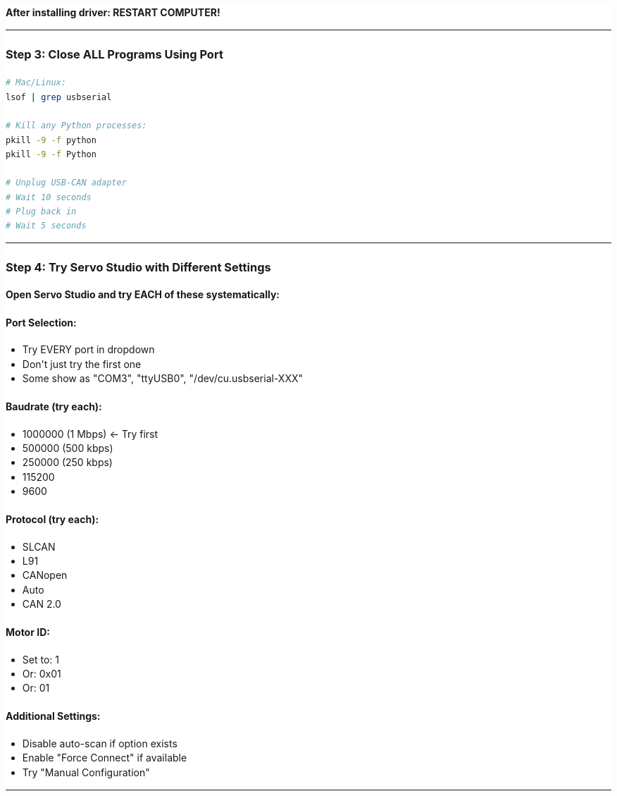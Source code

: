 **After installing driver: RESTART COMPUTER!**

---

### **Step 3: Close ALL Programs Using Port**

```bash
# Mac/Linux:
lsof | grep usbserial

# Kill any Python processes:
pkill -9 -f python
pkill -9 -f Python

# Unplug USB-CAN adapter
# Wait 10 seconds
# Plug back in
# Wait 5 seconds
```

---

### **Step 4: Try Servo Studio with Different Settings**

**Open Servo Studio and try EACH of these systematically:**

#### **Port Selection:**
- Try EVERY port in dropdown
- Don't just try the first one
- Some show as "COM3", "ttyUSB0", "/dev/cu.usbserial-XXX"

#### **Baudrate (try each):**
- 1000000 (1 Mbps) ← Try first
- 500000 (500 kbps)
- 250000 (250 kbps)  
- 115200
- 9600

#### **Protocol (try each):**
- SLCAN
- L91
- CANopen
- Auto
- CAN 2.0

#### **Motor ID:**
- Set to: 1
- Or: 0x01
- Or: 01

#### **Additional Settings:**
- Disable auto-scan if option exists
- Enable "Force Connect" if available
- Try "Manual Configuration"

---